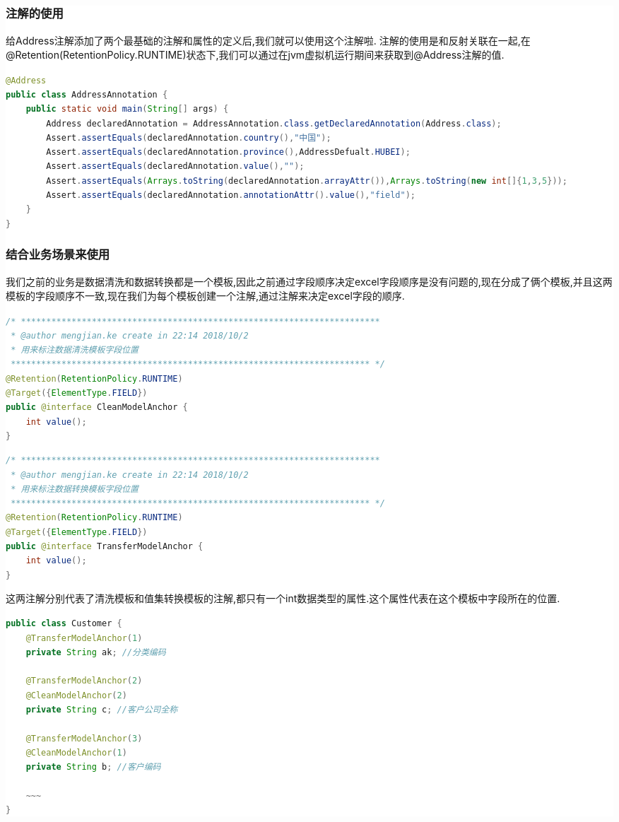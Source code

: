 
### 注解的使用
给Address注解添加了两个最基础的注解和属性的定义后,我们就可以使用这个注解啦.
注解的使用是和反射关联在一起,在@Retention(RetentionPolicy.RUNTIME)状态下,我们可以通过在jvm虚拟机运行期间来获取到@Address注解的值.

```java
@Address
public class AddressAnnotation {
    public static void main(String[] args) {
        Address declaredAnnotation = AddressAnnotation.class.getDeclaredAnnotation(Address.class);
        Assert.assertEquals(declaredAnnotation.country(),"中国");
        Assert.assertEquals(declaredAnnotation.province(),AddressDefualt.HUBEI);
        Assert.assertEquals(declaredAnnotation.value(),"");
        Assert.assertEquals(Arrays.toString(declaredAnnotation.arrayAttr()),Arrays.toString(new int[]{1,3,5}));
        Assert.assertEquals(declaredAnnotation.annotationAttr().value(),"field");
    }
}
```

### 结合业务场景来使用
我们之前的业务是数据清洗和数据转换都是一个模板,因此之前通过字段顺序决定excel字段顺序是没有问题的,现在分成了俩个模板,并且这两模板的字段顺序不一致,现在我们为每个模板创建一个注解,通过注解来决定excel字段的顺序.

```java
/* ***********************************************************************
 * @author mengjian.ke create in 22:14 2018/10/2
 * 用来标注数据清洗模板字段位置
 *********************************************************************** */
@Retention(RetentionPolicy.RUNTIME)
@Target({ElementType.FIELD})
public @interface CleanModelAnchor {
    int value();
}
```

```java
/* ***********************************************************************
 * @author mengjian.ke create in 22:14 2018/10/2
 * 用来标注数据转换模板字段位置
 *********************************************************************** */
@Retention(RetentionPolicy.RUNTIME)
@Target({ElementType.FIELD})
public @interface TransferModelAnchor {
    int value();
}
```

这两注解分别代表了清洗模板和值集转换模板的注解,都只有一个int数据类型的属性.这个属性代表在这个模板中字段所在的位置.

```java
public class Customer {
    @TransferModelAnchor(1)
	private String ak; //分类编码

    @TransferModelAnchor(2)
    @CleanModelAnchor(2)
	private String c; //客户公司全称

    @TransferModelAnchor(3)
    @CleanModelAnchor(1)
	private String b; //客户编码

    ~~~
}
```
